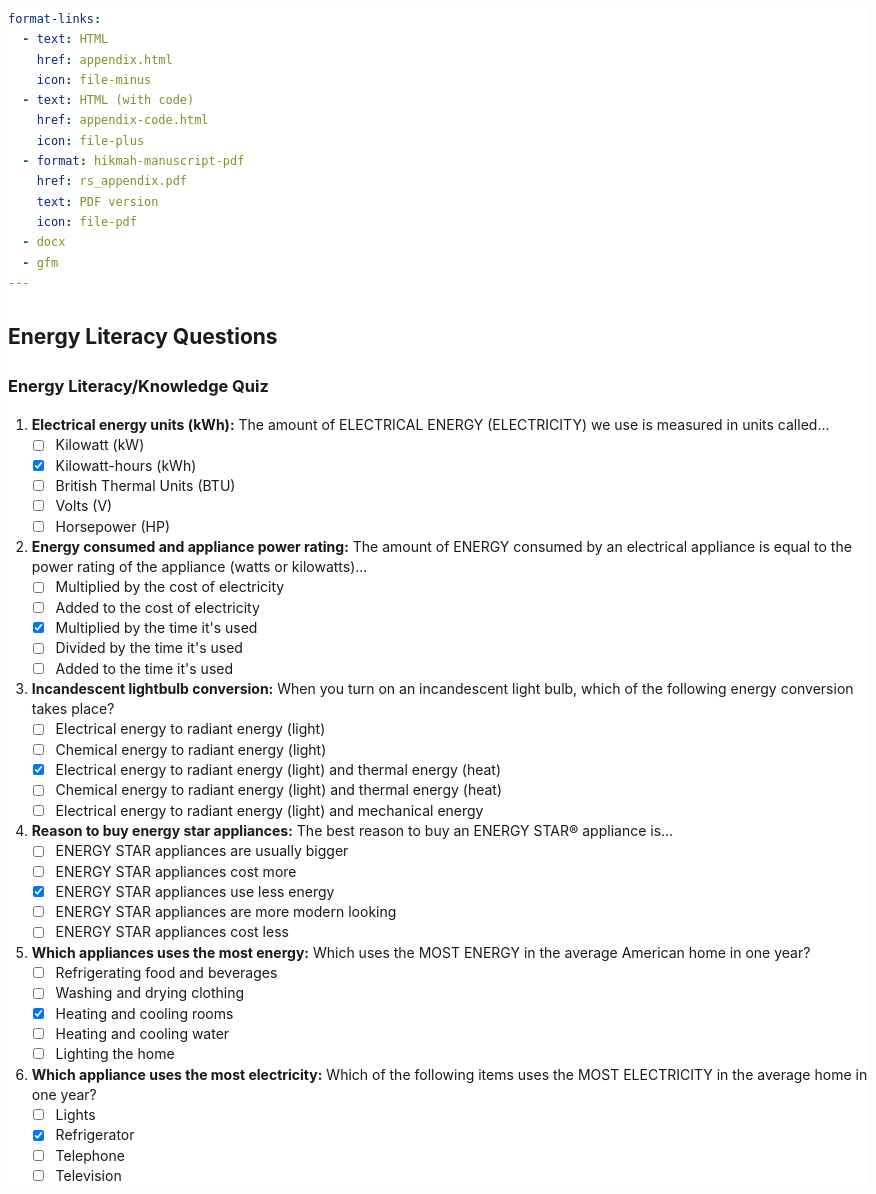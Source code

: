 ```yaml
format-links:
  - text: HTML
    href: appendix.html
    icon: file-minus
  - text: HTML (with code)
    href: appendix-code.html
    icon: file-plus
  - format: hikmah-manuscript-pdf
    href: rs_appendix.pdf
    text: PDF version
    icon: file-pdf
  - docx
  - gfm
---
```



## Energy Literacy Questions

### Energy Literacy/Knowledge Quiz

1.  **Electrical energy units (kWh):** The amount of ELECTRICAL ENERGY (ELECTRICITY) we use is measured in units called...
    -   [ ] Kilowatt (kW)
    -   [x] Kilowatt-hours (kWh)
    -   [ ] British Thermal Units (BTU)
    -   [ ] Volts (V)
    -   [ ] Horsepower (HP)
2.  **Energy consumed and appliance power rating:** The amount of ENERGY consumed by an electrical appliance is equal to the power rating of the appliance (watts or kilowatts)...
    -   [ ] Multiplied by the cost of electricity
    -   [ ] Added to the cost of electricity
    -   [x] Multiplied by the time it's used
    -   [ ] Divided by the time it's used
    -   [ ] Added to the time it's used
3.  **Incandescent lightbulb conversion:** When you turn on an incandescent light bulb, which of the following energy conversion takes place?
    -   [ ] Electrical energy to radiant energy (light)
    -   [ ] Chemical energy to radiant energy (light)
    -   [x] Electrical energy to radiant energy (light) and thermal energy (heat)
    -   [ ] Chemical energy to radiant energy (light) and thermal energy (heat)
    -   [ ] Electrical energy to radiant energy (light) and mechanical energy
4.  **Reason to buy energy star appliances:** The best reason to buy an ENERGY STAR® appliance is...
    -   [ ] ENERGY STAR appliances are usually bigger
    -   [ ] ENERGY STAR appliances cost more
    -   [x] ENERGY STAR appliances use less energy
    -   [ ] ENERGY STAR appliances are more modern looking
    -   [ ] ENERGY STAR appliances cost less
5.  **Which appliances uses the most energy:** Which uses the MOST ENERGY in the average American home in one year?
    -   [ ] Refrigerating food and beverages
    -   [ ] Washing and drying clothing
    -   [x] Heating and cooling rooms
    -   [ ] Heating and cooling water
    -   [ ] Lighting the home
6.  **Which appliance uses the most electricity:** Which of the following items uses the MOST ELECTRICITY in the average home in one year?
    -   [ ] Lights
    -   [x] Refrigerator
    -   [ ] Telephone
    -   [ ] Television